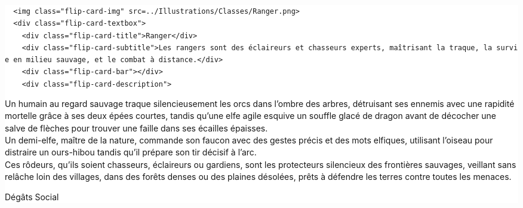       <img class="flip-card-img" src=../Illustrations/Classes/Ranger.png>
      <div class="flip-card-textbox">
        <div class="flip-card-title">Ranger</div>
        <div class="flip-card-subtitle">Les rangers sont des éclaireurs et chasseurs experts, maîtrisant la traque, la survie en milieu sauvage, et le combat à distance.</div>
        <div class="flip-card-bar"></div>
        <div class="flip-card-description">
Un humain au regard sauvage traque silencieusement les orcs dans l’ombre des arbres, détruisant ses ennemis avec une rapidité mortelle grâce à ses deux épées courtes, tandis qu’une elfe agile esquive un souffle glacé de dragon avant de décocher une salve de flèches pour trouver une faille dans ses écailles épaisses.<br/>
Un demi-elfe, maître de la nature, commande son faucon avec des gestes précis et des mots elfiques, utilisant l’oiseau pour distraire un ours-hibou tandis qu’il prépare son tir décisif à l’arc.<br/>
Ces rôdeurs, qu’ils soient chasseurs, éclaireurs ou gardiens, sont les protecteurs silencieux des frontières sauvages, veillant sans relâche loin des villages, dans des forêts denses ou des plaines désolées, prêts à défendre les terres contre toutes les menaces.
      	</div>
	    <div class="flip-card-tagbox">
		<span class="flip-card-tag">Dégâts</span>
		<span class="flip-card-tag">Social</span>